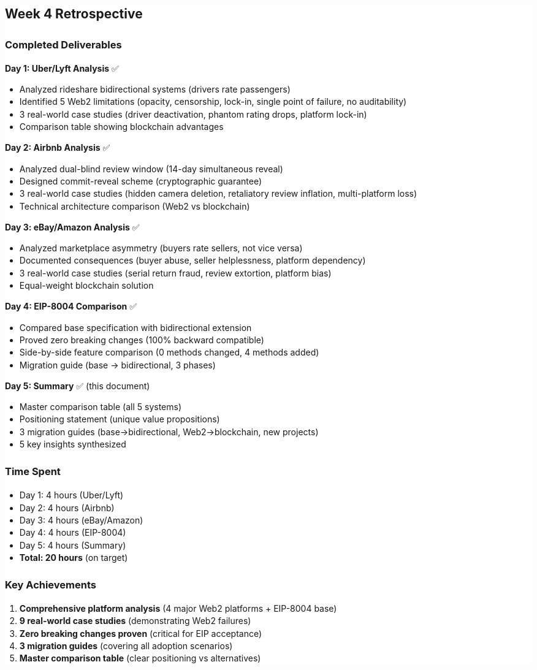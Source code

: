 
## Week 4 Retrospective

### Completed Deliverables

**Day 1: Uber/Lyft Analysis** ✅
- Analyzed rideshare bidirectional systems (drivers rate passengers)
- Identified 5 Web2 limitations (opacity, censorship, lock-in, single point of failure, no auditability)
- 3 real-world case studies (driver deactivation, phantom rating drops, platform lock-in)
- Comparison table showing blockchain advantages

**Day 2: Airbnb Analysis** ✅
- Analyzed dual-blind review window (14-day simultaneous reveal)
- Designed commit-reveal scheme (cryptographic guarantee)
- 3 real-world case studies (hidden camera deletion, retaliatory review inflation, multi-platform loss)
- Technical architecture comparison (Web2 vs blockchain)

**Day 3: eBay/Amazon Analysis** ✅
- Analyzed marketplace asymmetry (buyers rate sellers, not vice versa)
- Documented consequences (buyer abuse, seller helplessness, platform dependency)
- 3 real-world case studies (serial return fraud, review extortion, platform bias)
- Equal-weight blockchain solution

**Day 4: EIP-8004 Comparison** ✅
- Compared base specification with bidirectional extension
- Proved zero breaking changes (100% backward compatible)
- Side-by-side feature comparison (0 methods changed, 4 methods added)
- Migration guide (base → bidirectional, 3 phases)

**Day 5: Summary** ✅ (this document)
- Master comparison table (all 5 systems)
- Positioning statement (unique value propositions)
- 3 migration guides (base→bidirectional, Web2→blockchain, new projects)
- 5 key insights synthesized

### Time Spent

- Day 1: 4 hours (Uber/Lyft)
- Day 2: 4 hours (Airbnb)
- Day 3: 4 hours (eBay/Amazon)
- Day 4: 4 hours (EIP-8004)
- Day 5: 4 hours (Summary)
- **Total: 20 hours** (on target)

### Key Achievements

1. **Comprehensive platform analysis** (4 major Web2 platforms + EIP-8004 base)
2. **9 real-world case studies** (demonstrating Web2 failures)
3. **Zero breaking changes proven** (critical for EIP acceptance)
4. **3 migration guides** (covering all adoption scenarios)
5. **Master comparison table** (clear positioning vs alternatives)
